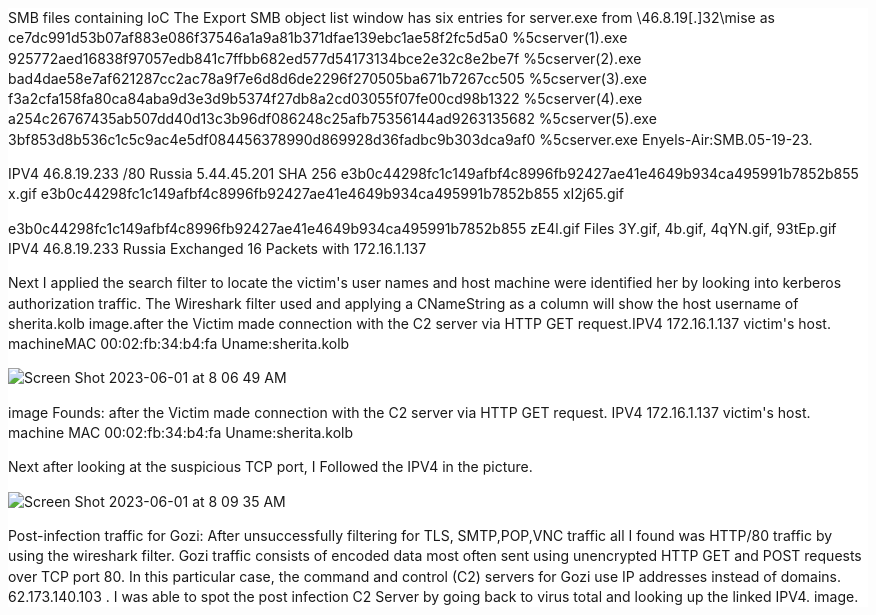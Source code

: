 SMB files containing IoC
The Export SMB object list window has six entries for server.exe from \\46.8.19[.]32\mise as 
ce7dc991d53b07af883e086f37546a1a9a81b371dfae139ebc1ae58f2fc5d5a0  %5cserver(1).exe
925772aed16838f97057edb841c7ffbb682ed577d54173134bce2e32c8e2be7f  %5cserver(2).exe
bad4dae58e7af621287cc2ac78a9f7e6d8d6de2296f270505ba671b7267cc505  %5cserver(3).exe
f3a2cfa158fa80ca84aba9d3e3d9b5374f27db8a2cd03055f07fe00cd98b1322  %5cserver(4).exe
a254c26767435ab507dd40d13c3b96df086248c25afb75356144ad9263135682  %5cserver(5).exe
3bf853d8b536c1c5c9ac4e5df084456378990d869928d36fadbc9b303dca9af0  %5cserver.exe
Enyels-Air:SMB.05-19-23.

IPV4 46.8.19.233 /80 Russia 
5.44.45.201
SHA 256
e3b0c44298fc1c149afbf4c8996fb92427ae41e4649b934ca495991b7852b855  x.gif
e3b0c44298fc1c149afbf4c8996fb92427ae41e4649b934ca495991b7852b855  xI2j65.gif

e3b0c44298fc1c149afbf4c8996fb92427ae41e4649b934ca495991b7852b855  zE4l.gif
Files  3Y.gif, 4b.gif,  4qYN.gif,  93tEp.gif
IPV4 46.8.19.233 Russia 
Exchanged 16 Packets with  172.16.1.137

Next I applied the search filter to locate the victim's user names and host machine were identified her by looking into kerberos authorization traffic. The Wireshark filter used and applying a CNameString as a column will show the host username of sherita.kolb image.after the Victim  made connection with the C2 server via HTTP GET request.IPV4 172.16.1.137 victim's host. machineMAC 00:02:fb:34:b4:fa
Uname:sherita.kolb

<img width="763" alt="Screen Shot 2023-06-01 at 8 06 49 AM" src="https://github.com/EnyelSalas/Blog-Portfolio/assets/115824437/9cbdaf3f-5f93-4e06-aab2-6b9c34ef36fe">

image
Founds:
after the Victim made connection with the C2 server
via HTTP GET request.
IPV4 172.16.1.137 
victim's host. machine
MAC 00:02:fb:34:b4:fa
Uname:sherita.kolb

Next after looking at the suspicious TCP port, I Followed the IPV4 in the picture. 

<img width="788" alt="Screen Shot 2023-06-01 at 8 09 35 AM" src="https://github.com/EnyelSalas/Blog-Portfolio/assets/115824437/3da2033c-a2e2-42f4-802e-435cf211b173">

Post-infection traffic for Gozi:
After unsuccessfully filtering for TLS, SMTP,POP,VNC traffic all I found was HTTP/80 traffic by using the wireshark filter.
Gozi traffic consists of encoded data most often sent using unencrypted HTTP GET and POST requests over TCP port 80.
In this particular case, the command and control (C2) servers for Gozi use IP addresses instead of domains.
62.173.140.103 . I was able to spot the post infection  C2 Server by going back to virus total and looking up the linked IPV4.
image.
